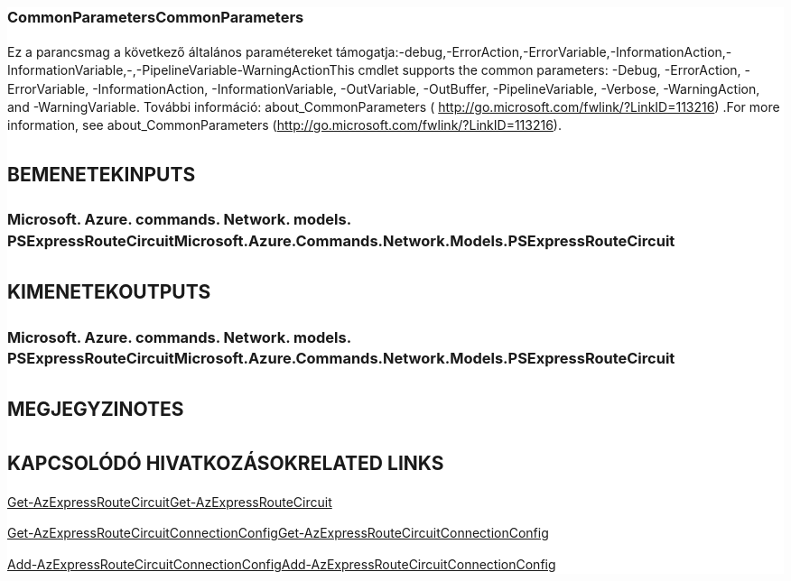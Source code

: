 ### <span data-ttu-id="0ee4e-126">CommonParameters</span><span class="sxs-lookup"><span data-stu-id="0ee4e-126">CommonParameters</span></span>
<span data-ttu-id="0ee4e-127">Ez a parancsmag a következő általános paramétereket támogatja:-debug,-ErrorAction,-ErrorVariable,-InformationAction,-InformationVariable,-,-PipelineVariable-WarningAction</span><span class="sxs-lookup"><span data-stu-id="0ee4e-127">This cmdlet supports the common parameters: -Debug, -ErrorAction, -ErrorVariable, -InformationAction, -InformationVariable, -OutVariable, -OutBuffer, -PipelineVariable, -Verbose, -WarningAction, and -WarningVariable.</span></span> <span data-ttu-id="0ee4e-128">További információ: about_CommonParameters ( http://go.microsoft.com/fwlink/?LinkID=113216) .</span><span class="sxs-lookup"><span data-stu-id="0ee4e-128">For more information, see about_CommonParameters (http://go.microsoft.com/fwlink/?LinkID=113216).</span></span>

## <span data-ttu-id="0ee4e-129">BEMENETEK</span><span class="sxs-lookup"><span data-stu-id="0ee4e-129">INPUTS</span></span>

### <span data-ttu-id="0ee4e-130">Microsoft. Azure. commands. Network. models. PSExpressRouteCircuit</span><span class="sxs-lookup"><span data-stu-id="0ee4e-130">Microsoft.Azure.Commands.Network.Models.PSExpressRouteCircuit</span></span>

## <span data-ttu-id="0ee4e-131">KIMENETEK</span><span class="sxs-lookup"><span data-stu-id="0ee4e-131">OUTPUTS</span></span>

### <span data-ttu-id="0ee4e-132">Microsoft. Azure. commands. Network. models. PSExpressRouteCircuit</span><span class="sxs-lookup"><span data-stu-id="0ee4e-132">Microsoft.Azure.Commands.Network.Models.PSExpressRouteCircuit</span></span>

## <span data-ttu-id="0ee4e-133">MEGJEGYZI</span><span class="sxs-lookup"><span data-stu-id="0ee4e-133">NOTES</span></span>

## <span data-ttu-id="0ee4e-134">KAPCSOLÓDÓ HIVATKOZÁSOK</span><span class="sxs-lookup"><span data-stu-id="0ee4e-134">RELATED LINKS</span></span>

[<span data-ttu-id="0ee4e-135">Get-AzExpressRouteCircuit</span><span class="sxs-lookup"><span data-stu-id="0ee4e-135">Get-AzExpressRouteCircuit</span></span>](Get-AzExpressRouteCircuit.md)

[<span data-ttu-id="0ee4e-136">Get-AzExpressRouteCircuitConnectionConfig</span><span class="sxs-lookup"><span data-stu-id="0ee4e-136">Get-AzExpressRouteCircuitConnectionConfig</span></span>](Get-AzExpressRouteCircuitConnectionConfig.md)

[<span data-ttu-id="0ee4e-137">Add-AzExpressRouteCircuitConnectionConfig</span><span class="sxs-lookup"><span data-stu-id="0ee4e-137">Add-AzExpressRouteCircuitConnectionConfig</span></span>](Add-AzExpressRouteCircuitConnectionConfig.md)

